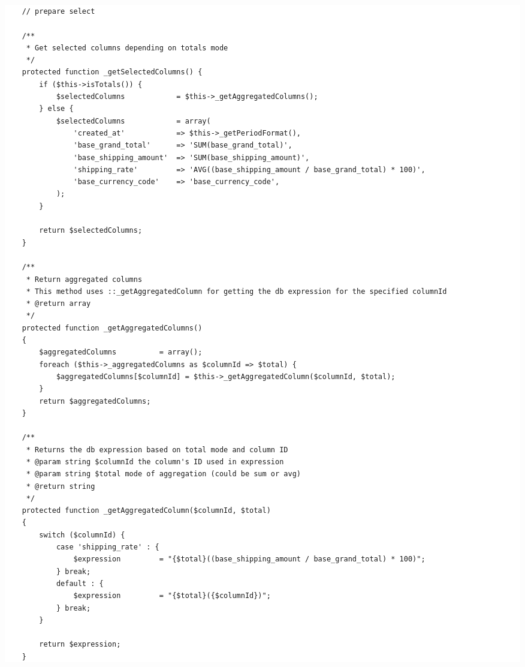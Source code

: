    
        // prepare select
    
        /**
         * Get selected columns depending on totals mode
         */
        protected function _getSelectedColumns() {
            if ($this->isTotals()) {
                $selectedColumns            = $this->_getAggregatedColumns();
            } else {
                $selectedColumns            = array(
                    'created_at'            => $this->_getPeriodFormat(),
                    'base_grand_total'      => 'SUM(base_grand_total)',
                    'base_shipping_amount'  => 'SUM(base_shipping_amount)',
                    'shipping_rate'         => 'AVG((base_shipping_amount / base_grand_total) * 100)',
                    'base_currency_code'    => 'base_currency_code',
                );
            }
    
            return $selectedColumns;
        }
    
        /**
         * Return aggregated columns
         * This method uses ::_getAggregatedColumn for getting the db expression for the specified columnId
         * @return array
         */
        protected function _getAggregatedColumns()
        {
            $aggregatedColumns          = array();
            foreach ($this->_aggregatedColumns as $columnId => $total) {
                $aggregatedColumns[$columnId] = $this->_getAggregatedColumn($columnId, $total);
            }
            return $aggregatedColumns;
        }
    
        /**
         * Returns the db expression based on total mode and column ID
         * @param string $columnId the column's ID used in expression
         * @param string $total mode of aggregation (could be sum or avg)
         * @return string
         */
        protected function _getAggregatedColumn($columnId, $total)
        {
            switch ($columnId) {
                case 'shipping_rate' : {
                    $expression         = "{$total}((base_shipping_amount / base_grand_total) * 100)";
                } break;
                default : {
                    $expression         = "{$total}({$columnId})";
                } break;
            }
    
            return $expression;
        }
    